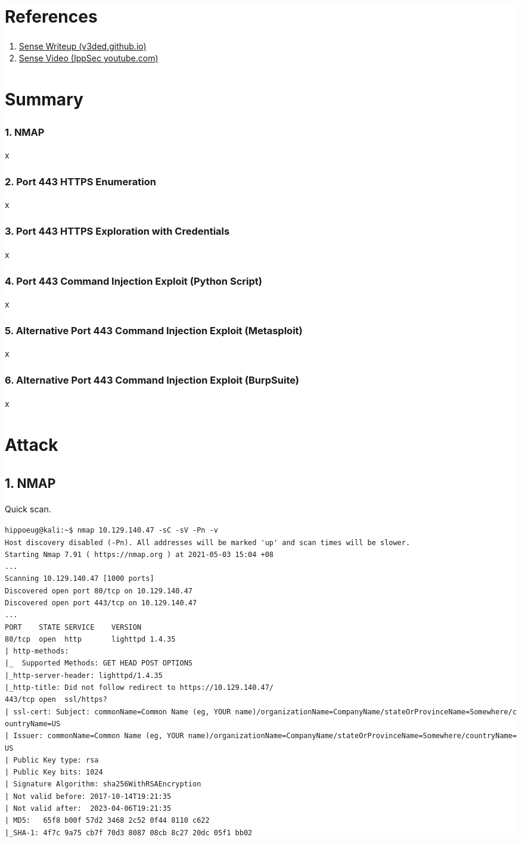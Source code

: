 # References
1. [Sense Writeup (v3ded.github.io)](https://v3ded.github.io/ctf/htb-sense)
2. [Sense Video (IppSec youtube.com)](https://www.youtube.com/watch?v=d2nVDoVr0jE&ab_channel=IppSec)

# Summary
### 1. NMAP
x

### 2. Port 443 HTTPS Enumeration
x

### 3. Port 443 HTTPS Exploration with Credentials
x

### 4. Port 443 Command Injection Exploit (Python Script)
x

### 5. Alternative Port 443 Command Injection Exploit (Metasploit)
x

### 6. Alternative Port 443 Command Injection Exploit (BurpSuite)
x

# Attack
## 1. NMAP
Quick scan.
```
hippoeug@kali:~$ nmap 10.129.140.47 -sC -sV -Pn -v
Host discovery disabled (-Pn). All addresses will be marked 'up' and scan times will be slower.
Starting Nmap 7.91 ( https://nmap.org ) at 2021-05-03 15:04 +08
...
Scanning 10.129.140.47 [1000 ports]
Discovered open port 80/tcp on 10.129.140.47
Discovered open port 443/tcp on 10.129.140.47
...
PORT    STATE SERVICE    VERSION
80/tcp  open  http       lighttpd 1.4.35
| http-methods: 
|_  Supported Methods: GET HEAD POST OPTIONS
|_http-server-header: lighttpd/1.4.35
|_http-title: Did not follow redirect to https://10.129.140.47/
443/tcp open  ssl/https?
| ssl-cert: Subject: commonName=Common Name (eg, YOUR name)/organizationName=CompanyName/stateOrProvinceName=Somewhere/countryName=US
| Issuer: commonName=Common Name (eg, YOUR name)/organizationName=CompanyName/stateOrProvinceName=Somewhere/countryName=US
| Public Key type: rsa                                                                                                                                                
| Public Key bits: 1024
| Signature Algorithm: sha256WithRSAEncryption
| Not valid before: 2017-10-14T19:21:35
| Not valid after:  2023-04-06T19:21:35
| MD5:   65f8 b00f 57d2 3468 2c52 0f44 8110 c622
|_SHA-1: 4f7c 9a75 cb7f 70d3 8087 08cb 8c27 20dc 05f1 bb02
```